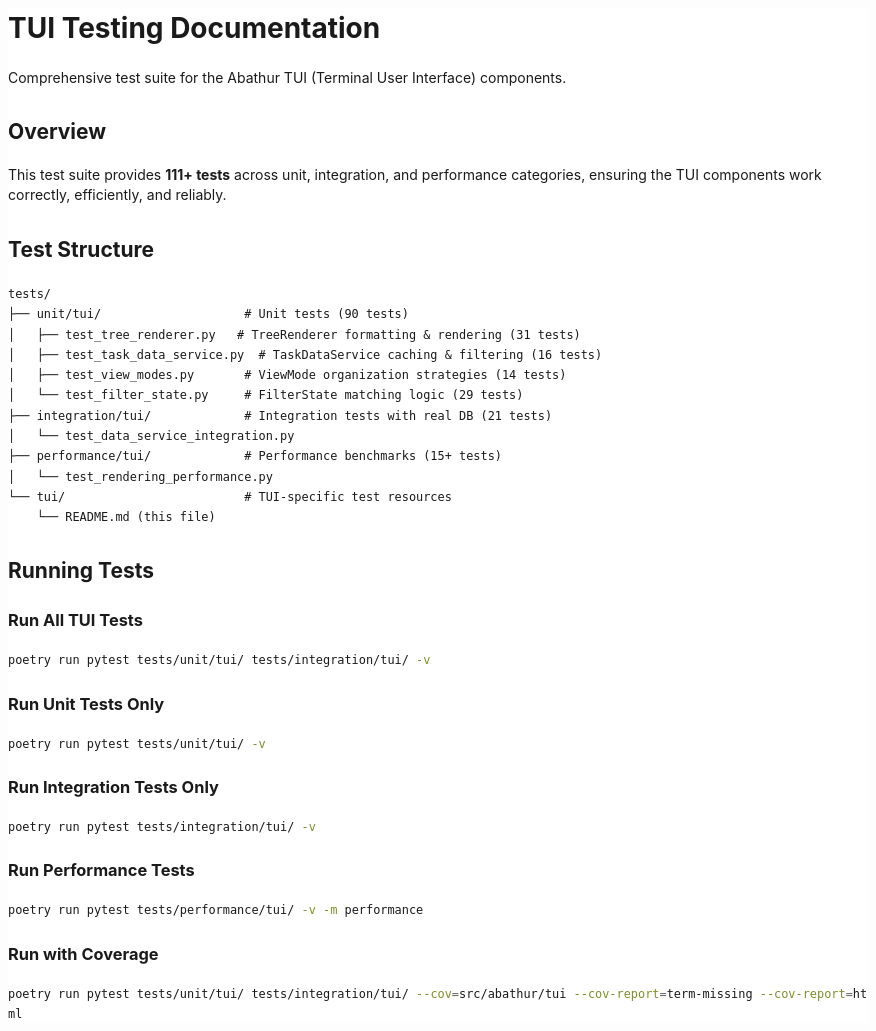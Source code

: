 # TUI Testing Documentation

Comprehensive test suite for the Abathur TUI (Terminal User Interface) components.

## Overview

This test suite provides **111+ tests** across unit, integration, and performance categories, ensuring the TUI components work correctly, efficiently, and reliably.

## Test Structure

```
tests/
├── unit/tui/                    # Unit tests (90 tests)
│   ├── test_tree_renderer.py   # TreeRenderer formatting & rendering (31 tests)
│   ├── test_task_data_service.py  # TaskDataService caching & filtering (16 tests)
│   ├── test_view_modes.py       # ViewMode organization strategies (14 tests)
│   └── test_filter_state.py     # FilterState matching logic (29 tests)
├── integration/tui/             # Integration tests with real DB (21 tests)
│   └── test_data_service_integration.py
├── performance/tui/             # Performance benchmarks (15+ tests)
│   └── test_rendering_performance.py
└── tui/                         # TUI-specific test resources
    └── README.md (this file)
```

## Running Tests

### Run All TUI Tests
```bash
poetry run pytest tests/unit/tui/ tests/integration/tui/ -v
```

### Run Unit Tests Only
```bash
poetry run pytest tests/unit/tui/ -v
```

### Run Integration Tests Only
```bash
poetry run pytest tests/integration/tui/ -v
```

### Run Performance Tests
```bash
poetry run pytest tests/performance/tui/ -v -m performance
```

### Run with Coverage
```bash
poetry run pytest tests/unit/tui/ tests/integration/tui/ --cov=src/abathur/tui --cov-report=term-missing --cov-report=html
```
